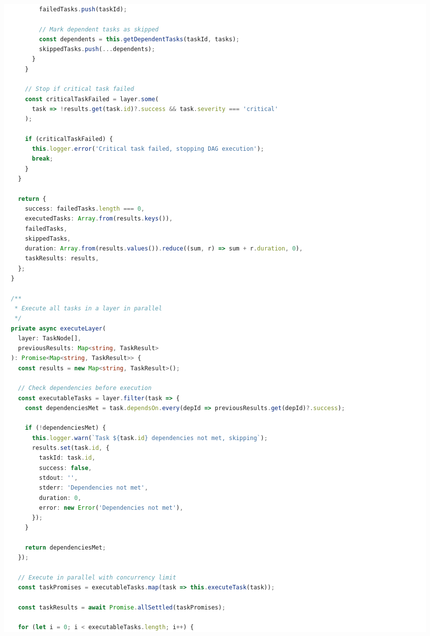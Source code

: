 ```typescript
          failedTasks.push(taskId);

          // Mark dependent tasks as skipped
          const dependents = this.getDependentTasks(taskId, tasks);
          skippedTasks.push(...dependents);
        }
      }

      // Stop if critical task failed
      const criticalTaskFailed = layer.some(
        task => !results.get(task.id)?.success && task.severity === 'critical'
      );

      if (criticalTaskFailed) {
        this.logger.error('Critical task failed, stopping DAG execution');
        break;
      }
    }

    return {
      success: failedTasks.length === 0,
      executedTasks: Array.from(results.keys()),
      failedTasks,
      skippedTasks,
      duration: Array.from(results.values()).reduce((sum, r) => sum + r.duration, 0),
      taskResults: results,
    };
  }

  /**
   * Execute all tasks in a layer in parallel
   */
  private async executeLayer(
    layer: TaskNode[],
    previousResults: Map<string, TaskResult>
  ): Promise<Map<string, TaskResult>> {
    const results = new Map<string, TaskResult>();

    // Check dependencies before execution
    const executableTasks = layer.filter(task => {
      const dependenciesMet = task.dependsOn.every(depId => previousResults.get(depId)?.success);

      if (!dependenciesMet) {
        this.logger.warn(`Task ${task.id} dependencies not met, skipping`);
        results.set(task.id, {
          taskId: task.id,
          success: false,
          stdout: '',
          stderr: 'Dependencies not met',
          duration: 0,
          error: new Error('Dependencies not met'),
        });
      }

      return dependenciesMet;
    });

    // Execute in parallel with concurrency limit
    const taskPromises = executableTasks.map(task => this.executeTask(task));

    const taskResults = await Promise.allSettled(taskPromises);

    for (let i = 0; i < executableTasks.length; i++) {
```
